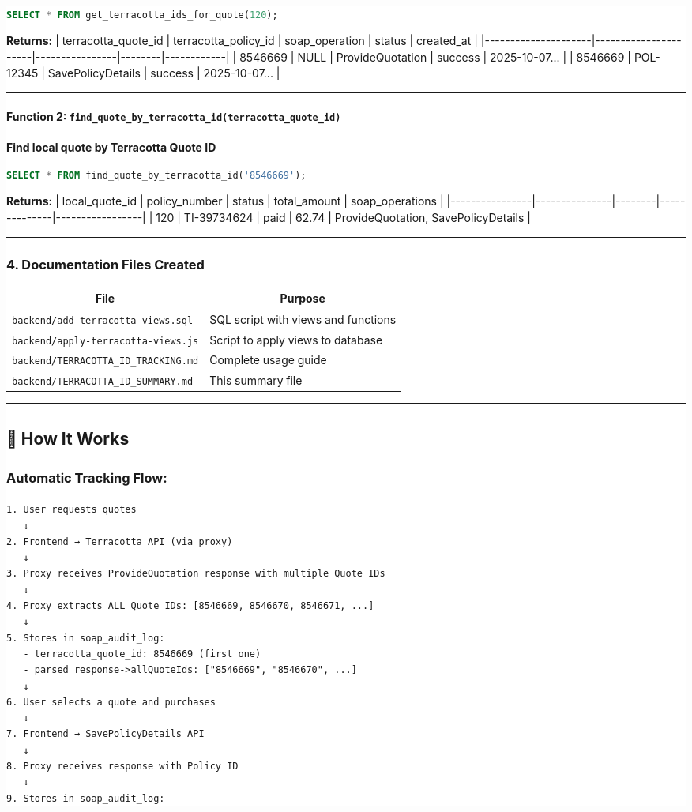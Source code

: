 ```sql
SELECT * FROM get_terracotta_ids_for_quote(120);
```

**Returns:**
| terracotta_quote_id | terracotta_policy_id | soap_operation | status | created_at |
|---------------------|----------------------|----------------|--------|------------|
| 8546669 | NULL | ProvideQuotation | success | 2025-10-07... |
| 8546669 | POL-12345 | SavePolicyDetails | success | 2025-10-07... |

---

#### Function 2: `find_quote_by_terracotta_id(terracotta_quote_id)`
**Find local quote by Terracotta Quote ID**

```sql
SELECT * FROM find_quote_by_terracotta_id('8546669');
```

**Returns:**
| local_quote_id | policy_number | status | total_amount | soap_operations |
|----------------|---------------|--------|--------------|-----------------|
| 120 | TI-39734624 | paid | 62.74 | ProvideQuotation, SavePolicyDetails |

---

### 4. **Documentation Files Created**

| File | Purpose |
|------|---------|
| `backend/add-terracotta-views.sql` | SQL script with views and functions |
| `backend/apply-terracotta-views.js` | Script to apply views to database |
| `backend/TERRACOTTA_ID_TRACKING.md` | Complete usage guide |
| `backend/TERRACOTTA_ID_SUMMARY.md` | This summary file |

---

## 🎯 How It Works

### Automatic Tracking Flow:

```
1. User requests quotes
   ↓
2. Frontend → Terracotta API (via proxy)
   ↓
3. Proxy receives ProvideQuotation response with multiple Quote IDs
   ↓
4. Proxy extracts ALL Quote IDs: [8546669, 8546670, 8546671, ...]
   ↓
5. Stores in soap_audit_log:
   - terracotta_quote_id: 8546669 (first one)
   - parsed_response->allQuoteIds: ["8546669", "8546670", ...]
   ↓
6. User selects a quote and purchases
   ↓
7. Frontend → SavePolicyDetails API
   ↓
8. Proxy receives response with Policy ID
   ↓
9. Stores in soap_audit_log:
```